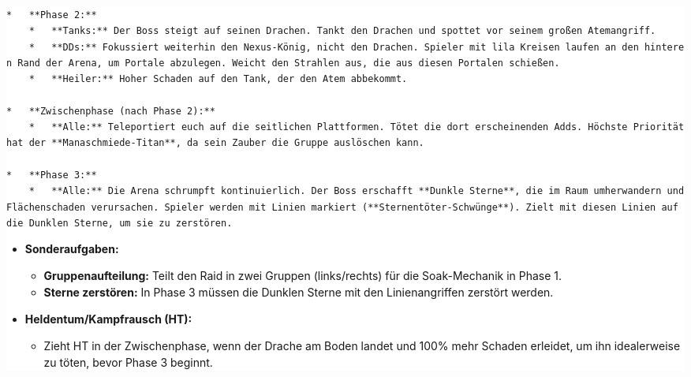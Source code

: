     *   **Phase 2:**
        *   **Tanks:** Der Boss steigt auf seinen Drachen. Tankt den Drachen und spottet vor seinem großen Atemangriff.
        *   **DDs:** Fokussiert weiterhin den Nexus-König, nicht den Drachen. Spieler mit lila Kreisen laufen an den hinteren Rand der Arena, um Portale abzulegen. Weicht den Strahlen aus, die aus diesen Portalen schießen.
        *   **Heiler:** Hoher Schaden auf den Tank, der den Atem abbekommt.

    *   **Zwischenphase (nach Phase 2):**
        *   **Alle:** Teleportiert euch auf die seitlichen Plattformen. Tötet die dort erscheinenden Adds. Höchste Priorität hat der **Manaschmiede-Titan**, da sein Zauber die Gruppe auslöschen kann.

    *   **Phase 3:**
        *   **Alle:** Die Arena schrumpft kontinuierlich. Der Boss erschafft **Dunkle Sterne**, die im Raum umherwandern und Flächenschaden verursachen. Spieler werden mit Linien markiert (**Sternentöter-Schwünge**). Zielt mit diesen Linien auf die Dunklen Sterne, um sie zu zerstören.

*   **Sonderaufgaben:**
    *   **Gruppenaufteilung:** Teilt den Raid in zwei Gruppen (links/rechts) für die Soak-Mechanik in Phase 1.
    *   **Sterne zerstören:** In Phase 3 müssen die Dunklen Sterne mit den Linienangriffen zerstört werden.

*   **Heldentum/Kampfrausch (HT):**
    *   Zieht HT in der Zwischenphase, wenn der Drache am Boden landet und 100% mehr Schaden erleidet, um ihn idealerweise zu töten, bevor Phase 3 beginnt.
